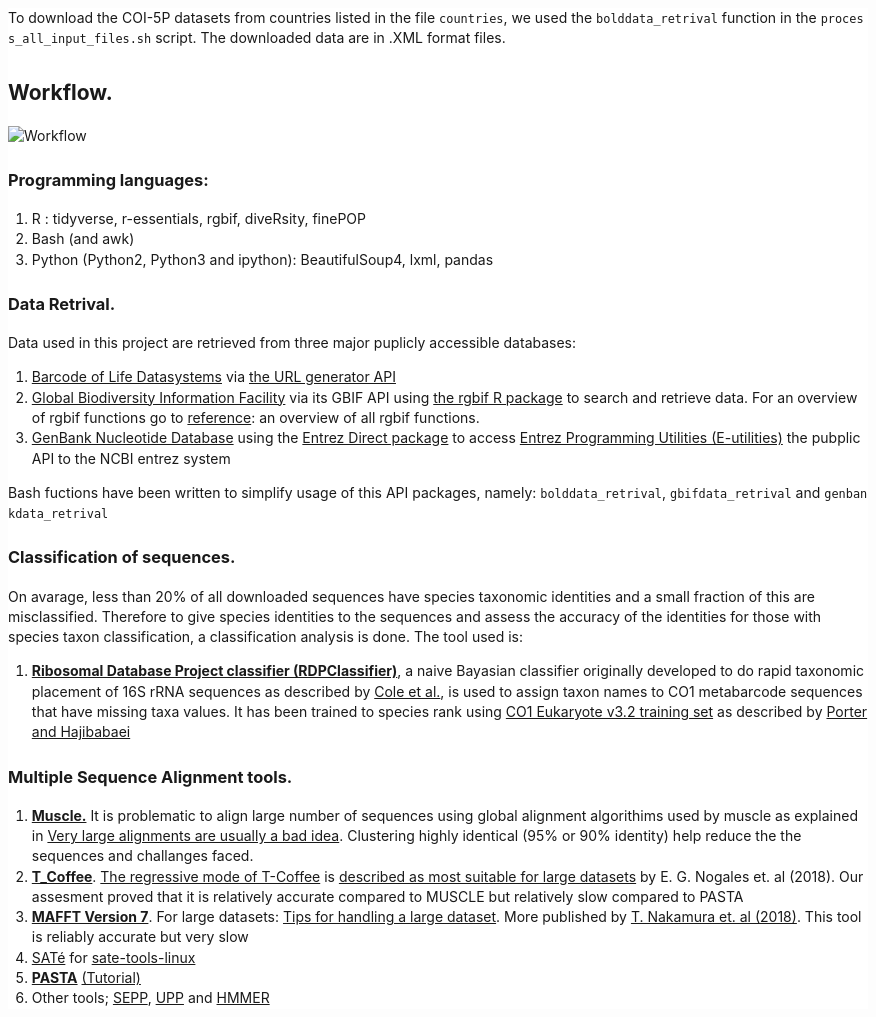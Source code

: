 To download the COI-5P datasets from countries listed in the file `countries`, we used the `bolddata_retrival` function in the `process_all_input_files.sh` script. The downloaded data are in .XML format files.

## Workflow.
![Workflow](https://github.com/kibet-gilbert/co1_metaanalysis/blob/master/workflow.png)

### Programming languages:
1. R : tidyverse, r-essentials, rgbif, diveRsity, finePOP
2. Bash (and awk)
3. Python (Python2, Python3 and ipython): BeautifulSoup4, lxml, pandas

### Data Retrival.
Data used in this project are retrieved from three major puplicly accessible databases:
1. [Barcode of Life Datasystems](http://www.boldsystems.org/) via [the URL generator API](http://www.boldsystems.org/index.php/api_urlgenerator/)
2. [Global Biodiversity Information Facility](https://www.gbif.org) via its GBIF API using [the rgbif R package](https://www.gbif.org/tool/81747/rgbif) to search and retrieve data. For an overview of rgbif functions go to [reference](https://docs.ropensci.org/rgbif/reference/index.html): an overview of all rgbif functions.
3. [GenBank Nucleotide Database](https://www.ncbi.nlm.nih.gov/genbank/) using the [Entrez Direct package](https://www.ncbi.nlm.nih.gov/books/NBK179288/) to access [Entrez Programming Utilities (E-utilities)](https://www.ncbi.nlm.nih.gov/books/NBK25501/) the pubplic API to the NCBI entrez system

Bash fuctions have been written to simplify usage of this API packages, namely: `bolddata_retrival`, `gbifdata_retrival` and `genbankdata_retrival`
### Classification of sequences.
On avarage, less than 20% of all downloaded sequences have species taxonomic identities and a small fraction of this are misclassified. Therefore to give species identities to the sequences and assess the accuracy of the identities for those with species taxon classification, a classification analysis is done. The tool used is:
1. [**Ribosomal Database Project classifier (RDPClassifier)**](https://github.com/rdpstaff/classifier), a naive Bayasian classifier originally developed to do rapid taxonomic placement of 16S rRNA sequences as described by [Cole et al.](https://doi.org/10.1093/nar/gkt1244), is used to  assign taxon names to CO1 metabarcode sequences that have missing taxa values. It has been trained to species rank using [CO1 Eukaryote v3.2 training set](https://github.com/terrimporter/CO1Classifier/releases/tag/v3.2) as described by [Porter and Hajibabaei](https://doi.org/10.1111/1755-0998.12240)

### Multiple Sequence Alignment tools.
1. [**Muscle.**](http://www.drive5.com/muscle/)
It is problematic to align large number of sequences using global alignment algorithims used by muscle as explained in [Very large alignments are usually a bad idea](http://www.drive5.com/muscle/manual/bigalignments.html). Clustering highly identical (95% or 90% identity) help reduce the the sequences and challanges faced.
2. [**T_Coffee**](https://github.com/cbcrg/tcoffee). [The regressive mode of T-Coffee](https://github.com/cbcrg/tcoffee/blob/master/docs/tcoffee_quickstart_regressive.rst) is [described as most suitable for large datasets](https://www.biorxiv.org/content/10.1101/490235v1.full) by E. G. Nogales et. al (2018). Our assesment proved that it is relatively accurate compared to MUSCLE but relatively slow compared to PASTA
3. [**MAFFT Version 7**](https://mafft.cbrc.jp/alignment/software/). For large datasets: [Tips for handling a large dataset](https://mafft.cbrc.jp/alignment/software/tips.html). More published by [T. Nakamura et. al (2018)](https://academic.oup.com/bioinformatics/article/34/14/2490/4916099). This tool is reliably accurate but very slow
4. [SATé](https://github.com/sate-dev/sate-core) for [sate-tools-linux](https://github.com/sate-dev/sate-tools-linux)
5. [**PASTA**](https://github.com/smirarab/pasta) [(Tutorial)](https://github.com/smirarab/pasta/blob/master/pasta-doc/pasta-tutorial.md)
6. Other tools; [SEPP](https://github.com/smirarab/sepp), [UPP](https://github.com/smirarab/sepp/blob/master/README.UPP.md) and [HMMER](http://hmmer.org/)